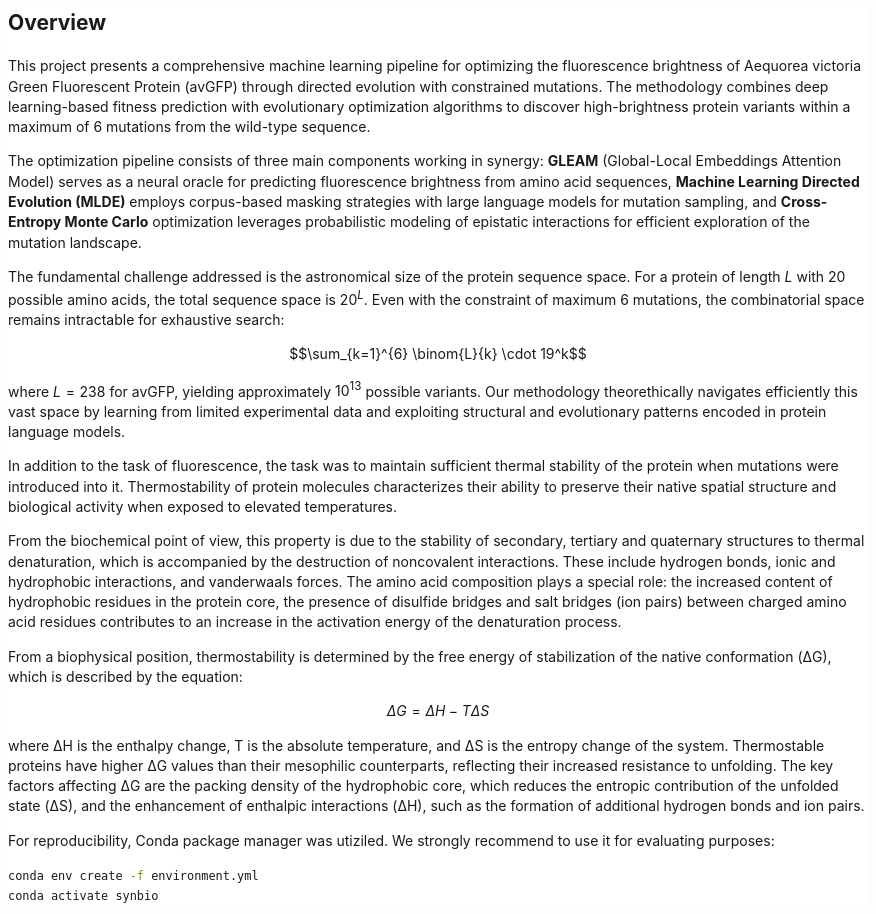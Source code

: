 ## Overview

This project presents a comprehensive machine learning pipeline for optimizing the fluorescence brightness of Aequorea victoria Green Fluorescent Protein (avGFP) through directed evolution with constrained mutations. The methodology combines deep learning-based fitness prediction with evolutionary optimization algorithms to discover high-brightness protein variants within a maximum of 6 mutations from the wild-type sequence.

The optimization pipeline consists of three main components working in synergy: **GLEAM** (Global-Local Embeddings Attention Model) serves as a neural oracle for predicting fluorescence brightness from amino acid sequences, **Machine Learning Directed Evolution (MLDE)** employs corpus-based masking strategies with large language models for mutation sampling, and **Cross-Entropy Monte Carlo** optimization leverages probabilistic modeling of epistatic interactions for efficient exploration of the mutation landscape.

The fundamental challenge addressed is the astronomical size of the protein sequence space. For a protein of length $L$ with 20 possible amino acids, the total sequence space is $20^L$. Even with the constraint of maximum 6 mutations, the combinatorial space remains intractable for exhaustive search:

$$\sum_{k=1}^{6} \binom{L}{k} \cdot 19^k$$

where $L = 238$ for avGFP, yielding approximately $10^{13}$ possible variants. Our methodology theorethically navigates efficiently this vast space by learning from limited experimental data and exploiting structural and evolutionary patterns encoded in protein language models.

In addition to the task of fluorescence, the task was to maintain sufficient thermal stability of the protein when mutations were introduced into it. 
Thermostability of protein molecules characterizes their ability to preserve their native spatial structure and biological activity when exposed to elevated temperatures. 

From the biochemical point of view, this property is due to the stability of secondary, tertiary and quaternary structures to thermal denaturation, which is accompanied by the destruction of noncovalent interactions. These include hydrogen bonds, ionic and hydrophobic interactions, and vanderwaals forces. The amino acid composition plays a special role: the increased content of hydrophobic residues in the protein core, the presence of disulfide bridges and salt bridges (ion pairs) between charged amino acid residues contributes to an increase in the activation energy of the denaturation process.

From a biophysical position, thermostability is determined by the free energy of stabilization of the native conformation (ΔG), which is described by the equation:

$$\Delta G = \Delta H - T \Delta S$$

where ΔH is the enthalpy change, T is the absolute temperature, and ΔS is the entropy change of the system. Thermostable proteins have higher ΔG values than their mesophilic counterparts, reflecting their increased resistance to unfolding. The key factors affecting ΔG are the packing density of the hydrophobic core, which reduces the entropic contribution of the unfolded state (ΔS), and the enhancement of enthalpic interactions (ΔH), such as the formation of additional hydrogen bonds and ion pairs.

For reproducibility, Conda package manager was utiziled. We strongly recommend to use it for evaluating purposes:

```bash
conda env create -f environment.yml
conda activate synbio
```
